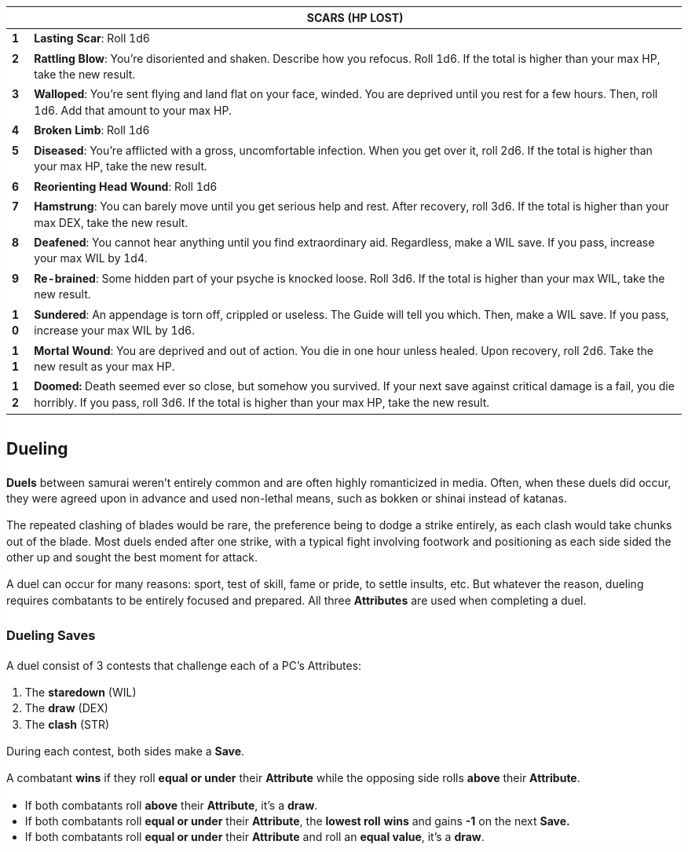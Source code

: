 |  | SCARS (HP LOST) |
| ----- | ----- |
| **1** | **Lasting Scar**: Roll 1d6 | 1: Neck, 2: Hands, 3: Eye, 4: Chest, 5: Legs, 6: Ear. Roll 1d6. If the total is higher than your max HP, take the new result. |
| **2** | **Rattling Blow**: You’re disoriented and shaken. Describe how you refocus. Roll 1d6. If the total is higher than your max HP, take the new result. |
| **3** | **Walloped**: You’re sent flying and land flat on your face, winded. You are deprived until you rest for a few hours. Then, roll 1d6. Add that amount to your max HP. |
| **4** | **Broken Limb**: Roll 1d6 | 1-2: Leg, 3-4: Arm, 5: Rib, 6: Skull. Once mended, roll 2d6. If the total is higher than your max HP, take the new result. |
| **5** | **Diseased**: You’re afflicted with a gross, uncomfortable infection. When you get over it, roll 2d6. If the total is higher than your max HP, take the new result. |
| **6** | **Reorienting Head Wound**: Roll 1d6 | 1-2: STR, 3-4: DEX, 5-6: WIL. Roll 3d6. If the total is higher than your current attribute, take the new result. |
| **7** | **Hamstrung**: You can barely move until you get serious help and rest. After recovery, roll 3d6. If the total is higher than your max DEX, take the new result. |
| **8** | **Deafened**: You cannot hear anything until you find extraordinary aid. Regardless, make a WIL save. If you pass, increase your max WIL by 1d4. |
| **9** | **Re-brained**: Some hidden part of your psyche is knocked loose. Roll 3d6. If the total is higher than your max WIL, take the new result. |
| **10** | **Sundered**: An appendage is torn off, crippled or useless. The Guide will tell you which. Then, make a WIL save. If you pass, increase your max WIL by 1d6. |
| **11** | **Mortal Wound**: You are deprived and out of action. You die in one hour unless healed. Upon recovery, roll 2d6. Take the new result as your max HP. |
| **12** | **Doomed:** Death seemed ever so close, but somehow you survived. If your next save against critical damage is a fail, you die horribly. If you pass, roll 3d6. If the total is higher than your max HP, take the new result. |

## Dueling

**Duels** between samurai weren’t entirely common and are often highly romanticized in media. Often, when these duels did occur, they were agreed upon in advance and used non-lethal means, such as bokken or shinai instead of katanas.

The repeated clashing of blades would be rare, the preference being to dodge a strike entirely, as each clash would take chunks out of the blade. Most duels ended after one strike, with a typical fight involving footwork and positioning as each side sided the other up and sought the best moment for attack. 

A duel can occur for many reasons: sport, test of skill, fame or pride, to settle insults, etc. But whatever the reason, dueling requires combatants to be entirely focused and prepared. All three **Attributes** are used when completing a duel.

### Dueling Saves

A duel consist of 3 contests that challenge each of a PC’s Attributes:

1. The **staredown** (WIL)  
2. The **draw** (DEX)  
3. The **clash** (STR)

During each contest, both sides make a **Save**.

A combatant **wins** if they roll **equal or under** their **Attribute** while the opposing side rolls **above** their **Attribute**.

* If both combatants roll **above** their **Attribute**, it’s a **draw**.  
* If both combatants roll **equal or under** their **Attribute**, the **lowest roll** **wins** and gains **\-1** on the next **Save.**  
* If both combatants roll **equal or under** their **Attribute** and roll an **equal value**, it’s a **draw**.
